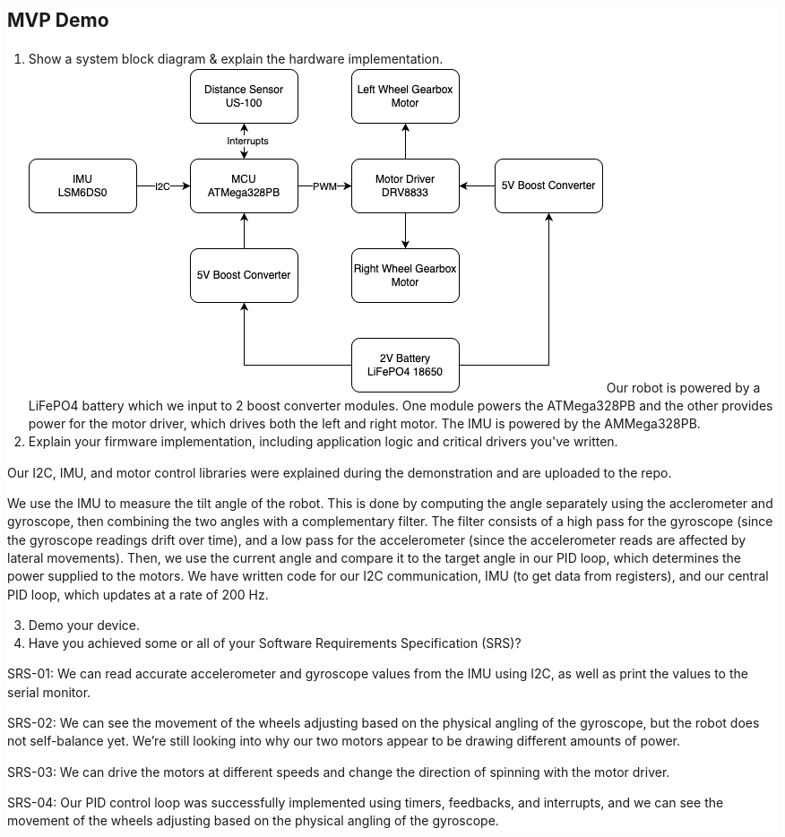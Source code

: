 ## MVP Demo

1. Show a system block diagram & explain the hardware implementation.
   ![1745028090634](image/README/1745028090634.png)
   Our robot is powered by a LiFePO4 battery which we input to 2 boost converter modules. One module powers the ATMega328PB and the other provides power for the motor driver, which drives both the left and right motor. The IMU is powered by the AMMega328PB.
2. Explain your firmware implementation, including application logic and critical drivers you've written.

Our I2C, IMU, and motor control libraries were explained during the demonstration and are uploaded to the repo.

We use the IMU to measure the tilt angle of the robot. This is done by computing the angle separately using the acclerometer and gyroscope, then combining the two angles with a complementary filter. The filter consists of a high pass for the gyroscope (since the gyroscope readings drift over time), and a low pass for the accelerometer (since the accelerometer reads are affected by lateral movements). Then, we use the current angle and compare it to the target angle in our PID loop, which determines the power supplied to the motors. We have written code for our I2C communication, IMU (to get data from registers), and our central PID loop, which updates at a rate of 200 Hz.

3. Demo your device.
4. Have you achieved some or all of your Software Requirements Specification (SRS)?

SRS-01: We can read accurate accelerometer and gyroscope values from the IMU using I2C, as well as print the values to the serial monitor.

SRS-02: We can see the movement of the wheels adjusting based on the physical angling of the gyroscope, but the robot does not self-balance yet. We’re still looking into why our two motors appear to be drawing different amounts of power.

SRS-03: We can drive the motors at different speeds and change the direction of spinning with the motor driver.

SRS-04: Our PID control loop was successfully implemented using timers, feedbacks, and interrupts, and we can see the movement of the wheels adjusting based on the physical angling of the gyroscope.
